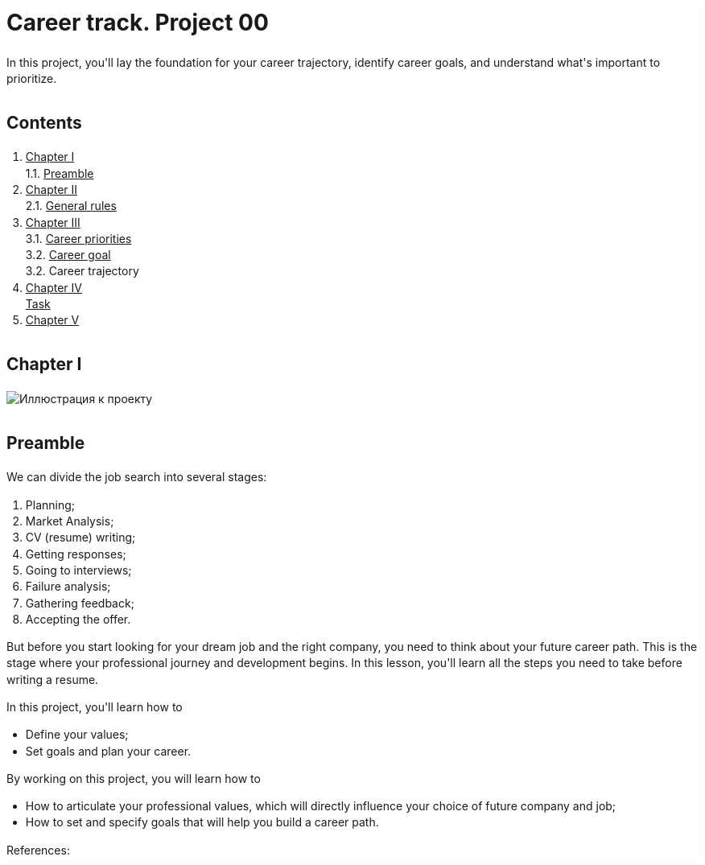 # Career track. Project 00

In this project, you'll lay the foundation for your career trajectory, identify career goals, and understand what's important to prioritize.

## Contents

1. [Chapter I](#chapter-i) \
 1.1. [Preamble](#preamble) 
2. [Chapter II](#chapter-ii) \
 2.1. [General rules](#general-rules)
3. [Chapter III](#chapter-iii) \
 3.1. [Career priorities](#the-wheel-of-career-priorities) \
 3.2. [Career goal](#setting-career-goal) \
 3.2. Career trajectory
4. [Chapter IV](#chapter-iv) \
 [Task](#task)
5. [Chapter V](#chapter-v)

## Chapter I

![Иллюстрация к проекту](misc/images/Illustration_00.jpeg)

## Preamble

We can divide the job search into several stages:

1. Planning;
2. Market Analysis;
3. CV (resume) writing;
4. Getting responses;
5. Going to interviews;
6. Failure analysis;
7. Gathering feedback;
8. Accepting the offer.

But before you start looking for your dream job and the right company, you need to think about your future career path. This is the stage where your professional journey and development begins. In this lesson, you'll learn all the steps you need to take before writing a resume.

In this project, you'll learn how to
- Define your values;
- Set goals and plan your career.

By working on this project, you will learn how to
- How to articulate your professional values, which will directly influence your choice of future company and job;
- How to set and specify goals that will help you build a career path.

References:
